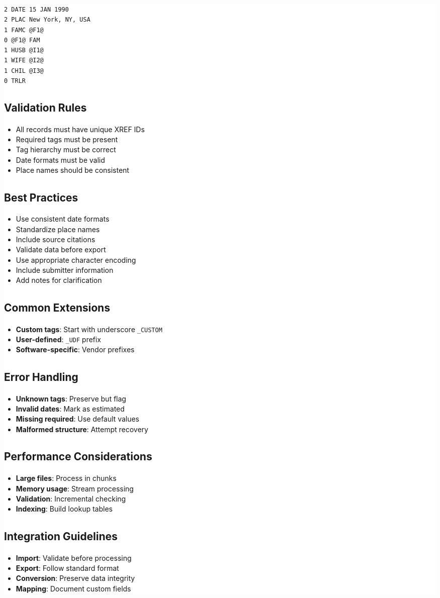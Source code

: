 ```
2 DATE 15 JAN 1990
2 PLAC New York, NY, USA
1 FAMC @F1@
0 @F1@ FAM
1 HUSB @I1@
1 WIFE @I2@
1 CHIL @I3@
0 TRLR
```

## Validation Rules

- All records must have unique XREF IDs
- Required tags must be present
- Tag hierarchy must be correct
- Date formats must be valid
- Place names should be consistent

## Best Practices

- Use consistent date formats
- Standardize place names
- Include source citations
- Validate data before export
- Use appropriate character encoding
- Include submitter information
- Add notes for clarification

## Common Extensions

- **Custom tags**: Start with underscore `_CUSTOM`
- **User-defined**: `_UDF` prefix
- **Software-specific**: Vendor prefixes

## Error Handling

- **Unknown tags**: Preserve but flag
- **Invalid dates**: Mark as estimated
- **Missing required**: Use default values
- **Malformed structure**: Attempt recovery

## Performance Considerations

- **Large files**: Process in chunks
- **Memory usage**: Stream processing
- **Validation**: Incremental checking
- **Indexing**: Build lookup tables

## Integration Guidelines

- **Import**: Validate before processing
- **Export**: Follow standard format
- **Conversion**: Preserve data integrity
- **Mapping**: Document custom fields
